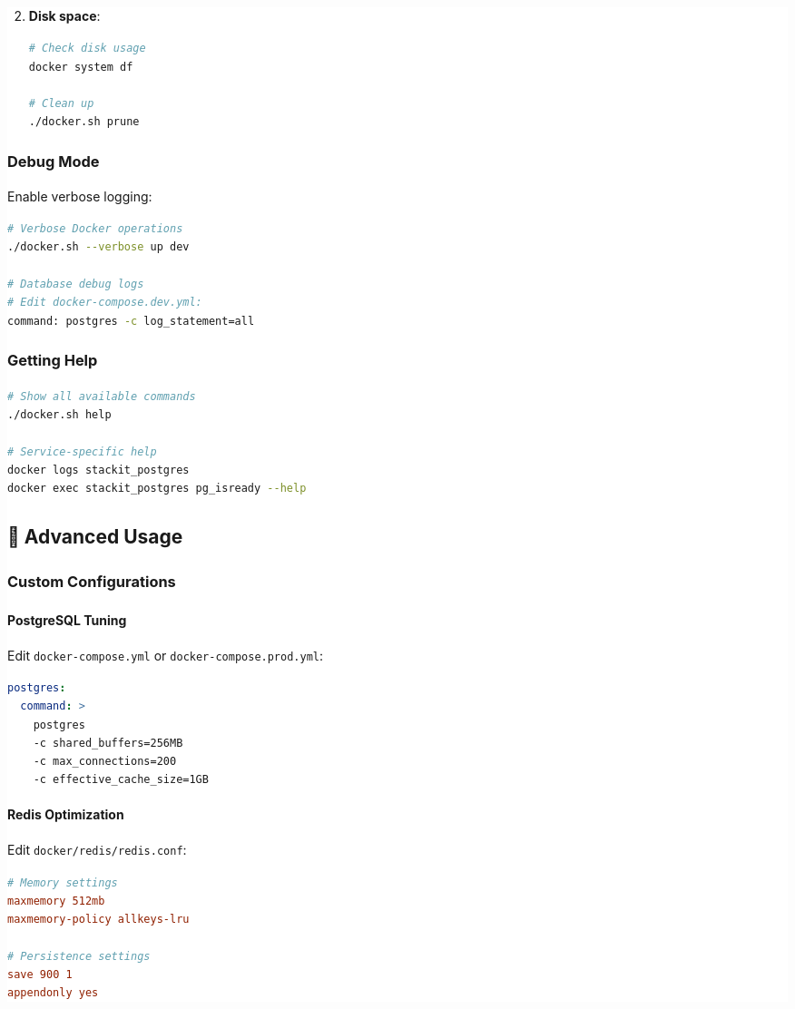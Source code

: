 2. **Disk space**:
   ```bash
   # Check disk usage
   docker system df
   
   # Clean up
   ./docker.sh prune
   ```

### Debug Mode

Enable verbose logging:

```bash
# Verbose Docker operations
./docker.sh --verbose up dev

# Database debug logs
# Edit docker-compose.dev.yml:
command: postgres -c log_statement=all
```

### Getting Help

```bash
# Show all available commands
./docker.sh help

# Service-specific help
docker logs stackit_postgres
docker exec stackit_postgres pg_isready --help
```

## 🔬 Advanced Usage

### Custom Configurations

#### PostgreSQL Tuning

Edit `docker-compose.yml` or `docker-compose.prod.yml`:

```yaml
postgres:
  command: >
    postgres
    -c shared_buffers=256MB
    -c max_connections=200
    -c effective_cache_size=1GB
```

#### Redis Optimization

Edit `docker/redis/redis.conf`:

```conf
# Memory settings
maxmemory 512mb
maxmemory-policy allkeys-lru

# Persistence settings
save 900 1
appendonly yes
```
